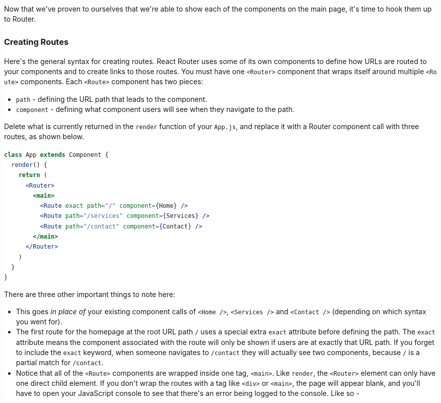 Now that we've proven to ourselves that we're able to show each of the components on the main page, it's time to hook them up to Router.

### Creating Routes

Here's the general syntax for creating routes. React Router uses some of its own components to define how URLs are routed to your components and to create links to those routes. You must have one `<Router>` component that wraps itself around multiple `<Route>` components. Each `<Route>` component has two pieces:

* `path` - defining the URL path that leads to the component.
* `component` - defining what component users will see when they navigate to the path.

Delete what is currently returned in the `render` function of your `App.js`, and replace it with a Router component call with three routes, as shown below.

```jsx
class App extends Component {
  render() {
    return (
      <Router>
        <main>
          <Route exact path="/" component={Home} />
          <Route path="/services" component={Services} />
          <Route path="/contact" component={Contact} />
        </main>
      </Router>
    )
  }
}
```

There are three other important things to note here:

* This goes _in place of_ your existing component calls of `<Home />`, `<Services />` and `<Contact />` \(depending on which syntax you went for\).
* The first route for the homepage at the root URL path `/` uses a special extra `exact` attribute before defining the path. The `exact` attribute means the component associated with the route will only be shown if users are at exactly that URL path. If you forget to include the `exact` keyword, when someone navigates to `/contact` they will actually see two components, because `/` is a partial match for `/contact`.
* Notice that all of the `<Route>` components are wrapped inside one tag, `<main>`. Like `render`, the `<Router>` element can only have one direct child element. If you don't wrap the routes with a tag like `<div>` or `<main>`, the page will appear blank, and you'll have to open your JavaScript console to see that there's an error being logged to the console. Like so -
